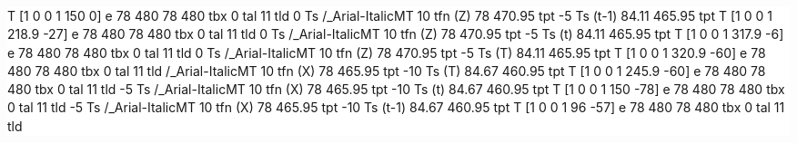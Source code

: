 T
[1 0 0 1 150 0] e
78 480 78 480 tbx
0 tal
11 tld
0 Ts
/_Arial-ItalicMT 10 tfn
(Z) 78 470.95 tpt
-5 Ts
(t-1) 84.11 465.95 tpt
T
[1 0 0 1 218.9 -27] e
78 480 78 480 tbx
0 tal
11 tld
0 Ts
/_Arial-ItalicMT 10 tfn
(Z) 78 470.95 tpt
-5 Ts
(t) 84.11 465.95 tpt
T
[1 0 0 1 317.9 -6] e
78 480 78 480 tbx
0 tal
11 tld
0 Ts
/_Arial-ItalicMT 10 tfn
(Z) 78 470.95 tpt
-5 Ts
(T) 84.11 465.95 tpt
T
[1 0 0 1 320.9 -60] e
78 480 78 480 tbx
0 tal
11 tld
/_Arial-ItalicMT 10 tfn
(X) 78 465.95 tpt
-10 Ts
(T) 84.67 460.95 tpt
T
[1 0 0 1 245.9 -60] e
78 480 78 480 tbx
0 tal
11 tld
-5 Ts
/_Arial-ItalicMT 10 tfn
(X) 78 465.95 tpt
-10 Ts
(t) 84.67 460.95 tpt
T
[1 0 0 1 150 -78] e
78 480 78 480 tbx
0 tal
11 tld
-5 Ts
/_Arial-ItalicMT 10 tfn
(X) 78 465.95 tpt
-10 Ts
(t-1) 84.67 460.95 tpt
T
[1 0 0 1 96 -57] e
78 480 78 480 tbx
0 tal
11 tld